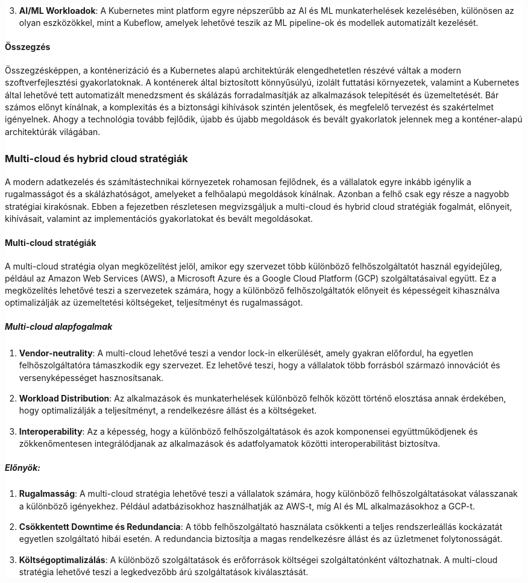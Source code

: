 3. **AI/ML Workloadok**: A Kubernetes mint platform egyre népszerűbb az AI és ML munkaterhelések kezelésében, különösen az olyan eszközökkel, mint a Kubeflow, amelyek lehetővé teszik az ML pipeline-ok és modellek automatizált kezelését.

#### Összegzés

Összegzésképpen, a konténerizáció és a Kubernetes alapú architektúrák elengedhetetlen részévé váltak a modern szoftverfejlesztési gyakorlatoknak. A konténerek által biztosított könnyűsúlyú, izolált futtatási környezetek, valamint a Kubernetes által lehetővé tett automatizált menedzsment és skálázás forradalmasítják az alkalmazások telepítését és üzemeltetését. Bár számos előnyt kínálnak, a komplexitás és a biztonsági kihívások szintén jelentősek, és megfelelő tervezést és szakértelmet igényelnek. Ahogy a technológia tovább fejlődik, újabb és újabb megoldások és bevált gyakorlatok jelennek meg a konténer-alapú architektúrák világában.

### Multi-cloud és hybrid cloud stratégiák

A modern adatkezelés és számítástechnikai környezetek rohamosan fejlődnek, és a vállalatok egyre inkább igénylik a rugalmasságot és a skálázhatóságot, amelyeket a felhőalapú megoldások kínálnak. Azonban a felhő csak egy része a nagyobb stratégiai kirakósnak. Ebben a fejezetben részletesen megvizsgáljuk a multi-cloud és hybrid cloud stratégiák fogalmát, előnyeit, kihívásait, valamint az implementációs gyakorlatokat és bevált megoldásokat.

#### Multi-cloud stratégiák

A multi-cloud stratégia olyan megközelítést jelöl, amikor egy szervezet több különböző felhőszolgáltatót használ egyidejűleg, például az Amazon Web Services (AWS), a Microsoft Azure és a Google Cloud Platform (GCP) szolgáltatásaival együtt. Ez a megközelítés lehetővé teszi a szervezetek számára, hogy a különböző felhőszolgáltatók előnyeit és képességeit kihasználva optimalizálják az üzemeltetési költségeket, teljesítményt és rugalmasságot.

##### Multi-cloud alapfogalmak

1. **Vendor-neutrality**: A multi-cloud lehetővé teszi a vendor lock-in elkerülését, amely gyakran előfordul, ha egyetlen felhőszolgáltatóra támaszkodik egy szervezet. Ez lehetővé teszi, hogy a vállalatok több forrásból származó innovációt és versenyképességet hasznosítsanak.

2. **Workload Distribution**: Az alkalmazások és munkaterhelések különböző felhők között történő elosztása annak érdekében, hogy optimalizálják a teljesítményt, a rendelkezésre állást és a költségeket.

3. **Interoperability**: Az a képesség, hogy a különböző felhőszolgáltatások és azok komponensei együttműködjenek és zökkenőmentesen integrálódjanak az alkalmazások és adatfolyamatok közötti interoperabilitást biztosítva.

##### Előnyök:

1. **Rugalmasság**: A multi-cloud stratégia lehetővé teszi a vállalatok számára, hogy különböző felhőszolgáltatásokat válasszanak a különböző igényekhez. Például adatbázisokhoz használhatják az AWS-t, míg AI és ML alkalmazásokhoz a GCP-t.

2. **Csökkentett Downtime és Redundancia**: A több felhőszolgáltató használata csökkenti a teljes rendszerleállás kockázatát egyetlen szolgáltató hibái esetén. A redundancia biztosítja a magas rendelkezésre állást és az üzletmenet folytonosságát.

3. **Költségoptimalizálás**: A különböző szolgáltatások és erőforrások költségei szolgáltatónként változhatnak. A multi-cloud stratégia lehetővé teszi a legkedvezőbb árú szolgáltatások kiválasztását.
